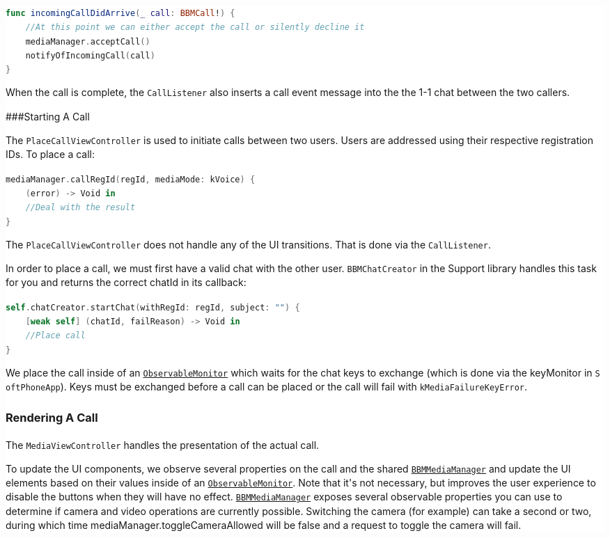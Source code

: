```swift
func incomingCallDidArrive(_ call: BBMCall!) {
    //At this point we can either accept the call or silently decline it
    mediaManager.acceptCall()
    notifyOfIncomingCall(call)
}
```

When the call is complete, the `CallListener` also inserts a call event message into the the 1-1 chat between the two callers.

###<a name="startingCall"></a>Starting A Call

The `PlaceCallViewController` is used to initiate calls between two users.  Users are addressed using their respective registration IDs.  To place a call:

```swift
mediaManager.callRegId(regId, mediaMode: kVoice) {
    (error) -> Void in
    //Deal with the result
}
```

The `PlaceCallViewController` does not handle any of the UI transitions. That is done via the `CallListener`.

In order to place a call, we must first have a valid chat with the other user.  `BBMChatCreator` in the Support library handles this task for you and returns the correct chatId in its callback:

```Swift
self.chatCreator.startChat(withRegId: regId, subject: "") {
    [weak self] (chatId, failReason) -> Void in
    //Place call
}
```

We place the call inside of an [`ObservableMonitor`](https://developer.blackberry.com/files/bbm-enterprise/documents/guide/reference/ios/interface_observable_monitor.html) which waits for the chat keys to exchange (which is done via the keyMonitor in `SoftPhoneApp`).  Keys must be exchanged before a call can be placed or the call will fail with `kMediaFailureKeyError`.

### <a name="renderingCall"></a>Rendering A Call

The `MediaViewController` handles the presentation of the actual call.

To update the UI components, we observe several properties on the call and the
shared
[`BBMMediaManager`](https://developer.blackberry.com/files/bbm-enterprise/documents/guide/reference/ios/interface_b_b_m_media_manager.html)
and update the UI elements based on their values inside of an
[`ObservableMonitor`](https://developer.blackberry.com/files/bbm-enterprise/documents/guide/reference/ios/interface_observable_monitor.html).
Note that it's not necessary, but improves the user experience to disable the
buttons when they will have no effect.
[`BBMMediaManager`](https://developer.blackberry.com/files/bbm-enterprise/documents/guide/reference/ios/interface_b_b_m_media_manager.html)
exposes several observable properties you can use to determine if camera and
video operations are currently possible.  Switching the camera (for example) can
take a second or two, during which time mediaManager.toggleCameraAllowed will be
false and a request to toggle the camera will fail.
